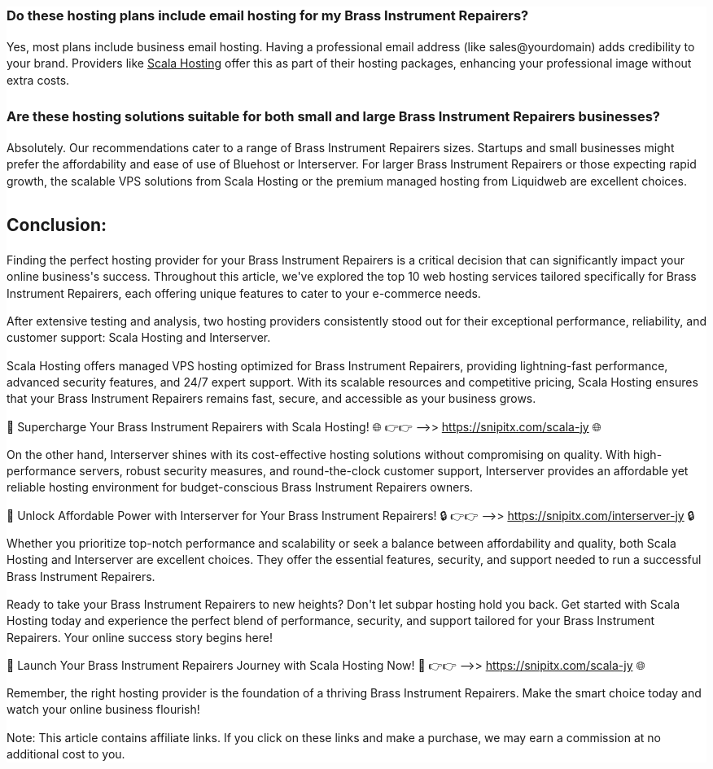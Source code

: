 ### Do these hosting plans include email hosting for my Brass Instrument Repairers? 
Yes, most plans include business email hosting. Having a professional email address (like sales@yourdomain) adds credibility to your brand. Providers like [Scala Hosting](https://snipitx.com/scala-jy) offer this as part of their hosting packages, enhancing your professional image without extra costs.

### Are these hosting solutions suitable for both small and large Brass Instrument Repairers businesses? 
Absolutely. Our recommendations cater to a range of Brass Instrument Repairers sizes. Startups and small businesses might prefer the affordability and ease of use of Bluehost or Interserver. For larger Brass Instrument Repairers or those expecting rapid growth, the scalable VPS solutions from Scala Hosting or the premium managed hosting from Liquidweb are excellent choices.

## Conclusion:

Finding the perfect hosting provider for your Brass Instrument Repairers is a critical decision that can significantly impact your online business's success. Throughout this article, we've explored the top 10 web hosting services tailored specifically for Brass Instrument Repairers, each offering unique features to cater to your e-commerce needs.

After extensive testing and analysis, two hosting providers consistently stood out for their exceptional performance, reliability, and customer support: Scala Hosting and Interserver.

Scala Hosting offers managed VPS hosting optimized for Brass Instrument Repairers, providing lightning-fast performance, advanced security features, and 24/7 expert support. With its scalable resources and competitive pricing, Scala Hosting ensures that your Brass Instrument Repairers remains fast, secure, and accessible as your business grows.

🚀 Supercharge Your Brass Instrument Repairers with Scala Hosting! 🌐
👉👉 -->> https://snipitx.com/scala-jy 🌐

On the other hand, Interserver shines with its cost-effective hosting solutions without compromising on quality. With high-performance servers, robust security measures, and round-the-clock customer support, Interserver provides an affordable yet reliable hosting environment for budget-conscious Brass Instrument Repairers owners.

💸 Unlock Affordable Power with Interserver for Your Brass Instrument Repairers! 🔒
👉👉 -->> https://snipitx.com/interserver-jy 🔒

Whether you prioritize top-notch performance and scalability or seek a balance between affordability and quality, both Scala Hosting and Interserver are excellent choices. They offer the essential features, security, and support needed to run a successful Brass Instrument Repairers.

Ready to take your Brass Instrument Repairers to new heights? Don't let subpar hosting hold you back. Get started with Scala Hosting today and experience the perfect blend of performance, security, and support tailored for your Brass Instrument Repairers. Your online success story begins here!

🚀 Launch Your Brass Instrument Repairers Journey with Scala Hosting Now! 🌟
👉👉 -->> https://snipitx.com/scala-jy 🌐

Remember, the right hosting provider is the foundation of a thriving Brass Instrument Repairers. Make the smart choice today and watch your online business flourish!

Note: This article contains affiliate links. If you click on these links and make a purchase, we may earn a commission at no additional cost to you.